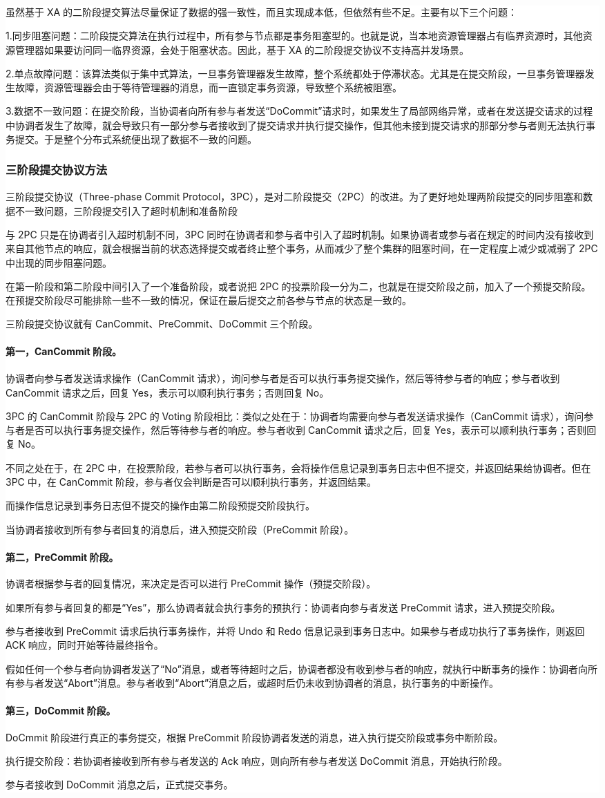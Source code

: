 

虽然基于 XA 的二阶段提交算法尽量保证了数据的强一致性，而且实现成本低，但依然有些不足。主要有以下三个问题：

1.同步阻塞问题：二阶段提交算法在执行过程中，所有参与节点都是事务阻塞型的。也就是说，当本地资源管理器占有临界资源时，其他资源管理器如果要访问同一临界资源，会处于阻塞状态。因此，基于 XA 的二阶段提交协议不支持高并发场景。

2.单点故障问题：该算法类似于集中式算法，一旦事务管理器发生故障，整个系统都处于停滞状态。尤其是在提交阶段，一旦事务管理器发生故障，资源管理器会由于等待管理器的消息，而一直锁定事务资源，导致整个系统被阻塞。

3.数据不一致问题：在提交阶段，当协调者向所有参与者发送“DoCommit”请求时，如果发生了局部网络异常，或者在发送提交请求的过程中协调者发生了故障，就会导致只有一部分参与者接收到了提交请求并执行提交操作，但其他未接到提交请求的那部分参与者则无法执行事务提交。于是整个分布式系统便出现了数据不一致的问题。

### 三阶段提交协议方法

三阶段提交协议（Three-phase Commit Protocol，3PC），是对二阶段提交（2PC）的改进。为了更好地处理两阶段提交的同步阻塞和数据不一致问题，三阶段提交引入了超时机制和准备阶段

与 2PC 只是在协调者引入超时机制不同，3PC 同时在协调者和参与者中引入了超时机制。如果协调者或参与者在规定的时间内没有接收到来自其他节点的响应，就会根据当前的状态选择提交或者终止整个事务，从而减少了整个集群的阻塞时间，在一定程度上减少或减弱了 2PC 中出现的同步阻塞问题。

在第一阶段和第二阶段中间引入了一个准备阶段，或者说把 2PC 的投票阶段一分为二，也就是在提交阶段之前，加入了一个预提交阶段。在预提交阶段尽可能排除一些不一致的情况，保证在最后提交之前各参与节点的状态是一致的。

三阶段提交协议就有 CanCommit、PreCommit、DoCommit 三个阶段。

#### 第一，CanCommit 阶段。

协调者向参与者发送请求操作（CanCommit 请求），询问参与者是否可以执行事务提交操作，然后等待参与者的响应；参与者收到 CanCommit 请求之后，回复 Yes，表示可以顺利执行事务；否则回复 No。

3PC 的 CanCommit 阶段与 2PC 的 Voting 阶段相比：类似之处在于：协调者均需要向参与者发送请求操作（CanCommit 请求），询问参与者是否可以执行事务提交操作，然后等待参与者的响应。参与者收到 CanCommit 请求之后，回复 Yes，表示可以顺利执行事务；否则回复 No。

不同之处在于，在 2PC 中，在投票阶段，若参与者可以执行事务，会将操作信息记录到事务日志中但不提交，并返回结果给协调者。但在 3PC 中，在 CanCommit 阶段，参与者仅会判断是否可以顺利执行事务，并返回结果。

而操作信息记录到事务日志但不提交的操作由第二阶段预提交阶段执行。



当协调者接收到所有参与者回复的消息后，进入预提交阶段（PreCommit 阶段）。

#### 第二，PreCommit 阶段。

协调者根据参与者的回复情况，来决定是否可以进行 PreCommit 操作（预提交阶段）。

如果所有参与者回复的都是“Yes”，那么协调者就会执行事务的预执行：协调者向参与者发送 PreCommit 请求，进入预提交阶段。

参与者接收到 PreCommit 请求后执行事务操作，并将 Undo 和 Redo 信息记录到事务日志中。如果参与者成功执行了事务操作，则返回 ACK 响应，同时开始等待最终指令。

假如任何一个参与者向协调者发送了“No”消息，或者等待超时之后，协调者都没有收到参与者的响应，就执行中断事务的操作：协调者向所有参与者发送“Abort”消息。参与者收到“Abort”消息之后，或超时后仍未收到协调者的消息，执行事务的中断操作。

#### 第三，DoCommit 阶段。

DoCmmit 阶段进行真正的事务提交，根据 PreCommit 阶段协调者发送的消息，进入执行提交阶段或事务中断阶段。

执行提交阶段：若协调者接收到所有参与者发送的 Ack 响应，则向所有参与者发送 DoCommit 消息，开始执行阶段。

参与者接收到 DoCommit 消息之后，正式提交事务。
